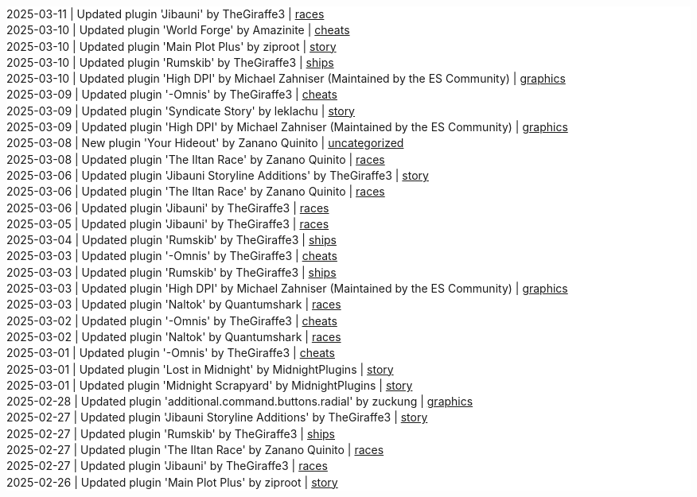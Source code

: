 2025-03-11 | Updated plugin 'Jibauni' by TheGiraffe3 | [races](https://github.com/Hecter94/EndlessSky-PluginArchive/blob/main/res/mds/races.md#jibauni)<br>
2025-03-10 | Updated plugin 'World Forge' by Amazinite | [cheats](https://github.com/Hecter94/EndlessSky-PluginArchive/blob/main/res/mds/cheats.md#world-forge)<br>
2025-03-10 | Updated plugin 'Main Plot Plus' by ziproot | [story](https://github.com/Hecter94/EndlessSky-PluginArchive/blob/main/res/mds/story.md#main-plot-plus)<br>
2025-03-10 | Updated plugin 'Rumskib' by TheGiraffe3 | [ships](https://github.com/Hecter94/EndlessSky-PluginArchive/blob/main/res/mds/ships.md#rumskib)<br>
2025-03-10 | Updated plugin 'High DPI' by Michael Zahniser (Maintained by the ES Community) | [graphics](https://github.com/Hecter94/EndlessSky-PluginArchive/blob/main/res/mds/graphics.md#high-dpi)<br>
2025-03-09 | Updated plugin '-Omnis' by TheGiraffe3 | [cheats](https://github.com/Hecter94/EndlessSky-PluginArchive/blob/main/res/mds/cheats.md#-omnis)<br>
2025-03-09 | Updated plugin 'Syndicate Story' by leklachu | [story](https://github.com/Hecter94/EndlessSky-PluginArchive/blob/main/res/mds/story.md#syndicate-story)<br>
2025-03-09 | Updated plugin 'High DPI' by Michael Zahniser (Maintained by the ES Community) | [graphics](https://github.com/Hecter94/EndlessSky-PluginArchive/blob/main/res/mds/graphics.md#high-dpi)<br>
2025-03-08 | New plugin 'Your Hideout' by Zanano Quinito | [uncategorized](https://github.com/Hecter94/EndlessSky-PluginArchive/blob/main/res/mds/uncategorized.md#your-hideout)<br>
2025-03-08 | Updated plugin 'The Iltan Race' by Zanano Quinito | [races](https://github.com/Hecter94/EndlessSky-PluginArchive/blob/main/res/mds/races.md#the-iltan-race)<br>
2025-03-06 | Updated plugin 'Jibauni Storyline Additions' by TheGiraffe3 | [story](https://github.com/Hecter94/EndlessSky-PluginArchive/blob/main/res/mds/story.md#jibauni-storyline-additions)<br>
2025-03-06 | Updated plugin 'The Iltan Race' by Zanano Quinito | [races](https://github.com/Hecter94/EndlessSky-PluginArchive/blob/main/res/mds/races.md#the-iltan-race)<br>
2025-03-06 | Updated plugin 'Jibauni' by TheGiraffe3 | [races](https://github.com/Hecter94/EndlessSky-PluginArchive/blob/main/res/mds/races.md#jibauni)<br>
2025-03-05 | Updated plugin 'Jibauni' by TheGiraffe3 | [races](https://github.com/Hecter94/EndlessSky-PluginArchive/blob/main/res/mds/races.md#jibauni)<br>
2025-03-04 | Updated plugin 'Rumskib' by TheGiraffe3 | [ships](https://github.com/Hecter94/EndlessSky-PluginArchive/blob/main/res/mds/ships.md#rumskib)<br>
2025-03-03 | Updated plugin '-Omnis' by TheGiraffe3 | [cheats](https://github.com/Hecter94/EndlessSky-PluginArchive/blob/main/res/mds/cheats.md#-omnis)<br>
2025-03-03 | Updated plugin 'Rumskib' by TheGiraffe3 | [ships](https://github.com/Hecter94/EndlessSky-PluginArchive/blob/main/res/mds/ships.md#rumskib)<br>
2025-03-03 | Updated plugin 'High DPI' by Michael Zahniser (Maintained by the ES Community) | [graphics](https://github.com/Hecter94/EndlessSky-PluginArchive/blob/main/res/mds/graphics.md#high-dpi)<br>
2025-03-03 | Updated plugin 'Naltok' by Quantumshark | [races](https://github.com/Hecter94/EndlessSky-PluginArchive/blob/main/res/mds/races.md#naltok)<br>
2025-03-02 | Updated plugin '-Omnis' by TheGiraffe3 | [cheats](https://github.com/Hecter94/EndlessSky-PluginArchive/blob/main/res/mds/cheats.md#-omnis)<br>
2025-03-02 | Updated plugin 'Naltok' by Quantumshark | [races](https://github.com/Hecter94/EndlessSky-PluginArchive/blob/main/res/mds/races.md#naltok)<br>
2025-03-01 | Updated plugin '-Omnis' by TheGiraffe3 | [cheats](https://github.com/Hecter94/EndlessSky-PluginArchive/blob/main/res/mds/cheats.md#-omnis)<br>
2025-03-01 | Updated plugin 'Lost in Midnight' by MidnightPlugins | [story](https://github.com/Hecter94/EndlessSky-PluginArchive/blob/main/res/mds/story.md#lost-in-midnight)<br>
2025-03-01 | Updated plugin 'Midnight Scrapyard' by MidnightPlugins | [story](https://github.com/Hecter94/EndlessSky-PluginArchive/blob/main/res/mds/story.md#midnight-scrapyard)<br>
2025-02-28 | Updated plugin 'additional.command.buttons.radial' by zuckung | [graphics](https://github.com/Hecter94/EndlessSky-PluginArchive/blob/main/res/mds/graphics.md#additionalcommandbuttonsradial)<br>
2025-02-27 | Updated plugin 'Jibauni Storyline Additions' by TheGiraffe3 | [story](https://github.com/Hecter94/EndlessSky-PluginArchive/blob/main/res/mds/story.md#jibauni-storyline-additions)<br>
2025-02-27 | Updated plugin 'Rumskib' by TheGiraffe3 | [ships](https://github.com/Hecter94/EndlessSky-PluginArchive/blob/main/res/mds/ships.md#rumskib)<br>
2025-02-27 | Updated plugin 'The Iltan Race' by Zanano Quinito | [races](https://github.com/Hecter94/EndlessSky-PluginArchive/blob/main/res/mds/races.md#the-iltan-race)<br>
2025-02-27 | Updated plugin 'Jibauni' by TheGiraffe3 | [races](https://github.com/Hecter94/EndlessSky-PluginArchive/blob/main/res/mds/races.md#jibauni)<br>
2025-02-26 | Updated plugin 'Main Plot Plus' by ziproot | [story](https://github.com/Hecter94/EndlessSky-PluginArchive/blob/main/res/mds/story.md#main-plot-plus)<br>